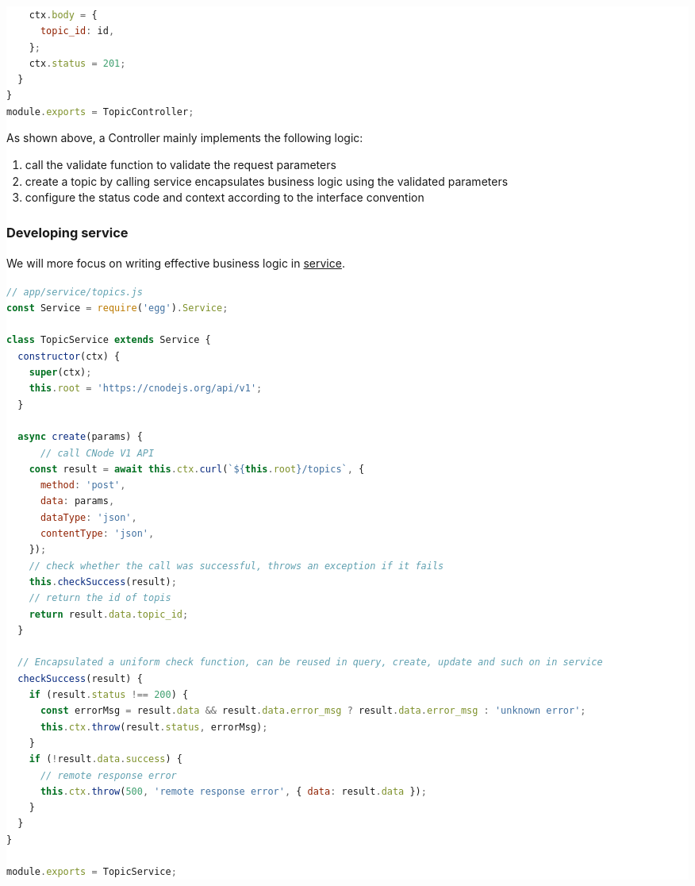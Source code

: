 ```js
    ctx.body = {
      topic_id: id,
    };
    ctx.status = 201;
  }
}
module.exports = TopicController;
```

As shown above, a Controller mainly implements the following logic:

1. call the validate function to validate the request parameters
2. create a topic by calling service encapsulates business logic using the validated parameters
3. configure the status code and context according to the interface convention

### Developing service

We will more focus on writing effective business logic in [service](../basics/service.md).

```js
// app/service/topics.js
const Service = require('egg').Service;

class TopicService extends Service {
  constructor(ctx) {
    super(ctx);
    this.root = 'https://cnodejs.org/api/v1';
  }

  async create(params) {
      // call CNode V1 API
    const result = await this.ctx.curl(`${this.root}/topics`, {
      method: 'post',
      data: params,
      dataType: 'json',
      contentType: 'json',
    });
    // check whether the call was successful, throws an exception if it fails
    this.checkSuccess(result);
    // return the id of topis
    return result.data.topic_id;
  }

  // Encapsulated a uniform check function, can be reused in query, create, update and such on in service
  checkSuccess(result) {
    if (result.status !== 200) {
      const errorMsg = result.data && result.data.error_msg ? result.data.error_msg : 'unknown error';
      this.ctx.throw(result.status, errorMsg);
    }
    if (!result.data.success) {
      // remote response error
      this.ctx.throw(500, 'remote response error', { data: result.data });
    }
  }
}

module.exports = TopicService;
```
